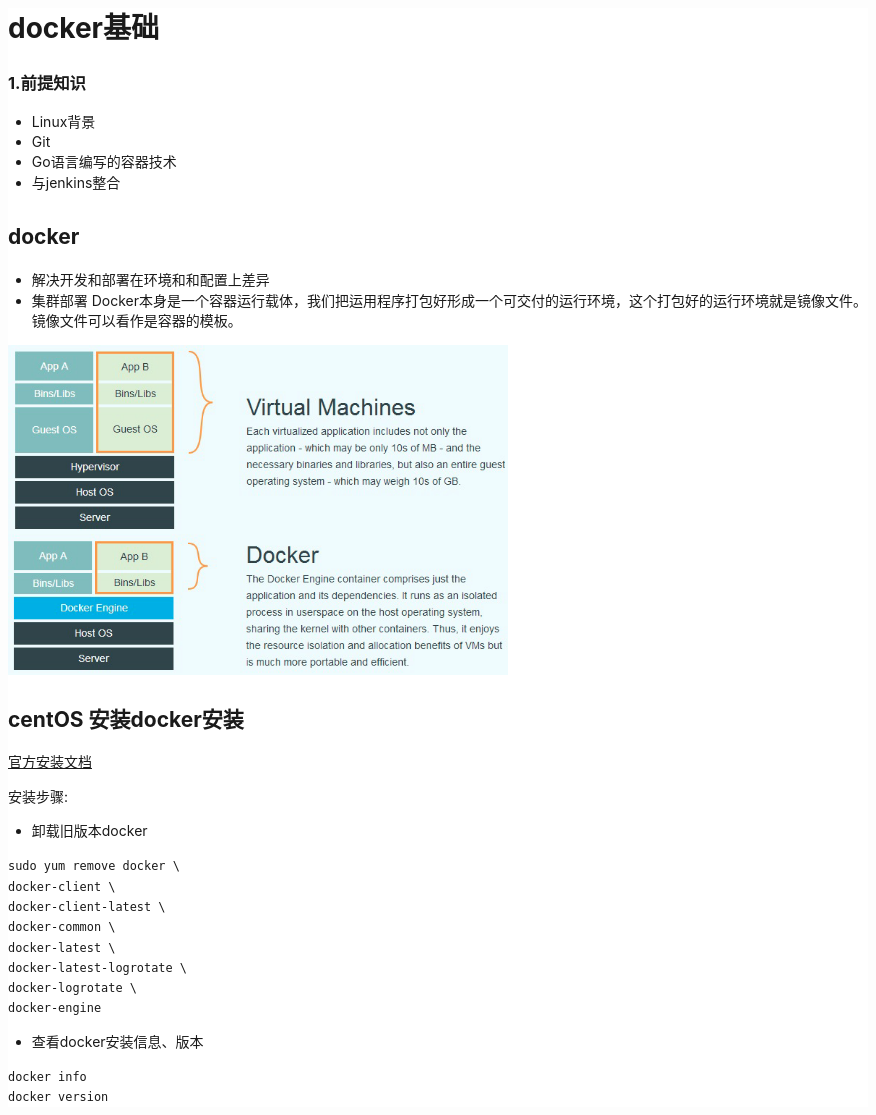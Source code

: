 # docker基础

### 1.前提知识
- Linux背景
- Git
- Go语言编写的容器技术
- 与jenkins整合


## docker
- 解决开发和部署在环境和和配置上差异
- 集群部署
Docker本身是一个容器运行载体，我们把运用程序打包好形成一个可交付的运行环境，这个打包好的运行环境就是镜像文件。镜像文件可以看作是容器的模板。

<img src="../../assets/image/docker-vm.png" width="500" hegiht="313" align=center />

<img src="../../assets/image/docker.png" width="500" hegiht="313" align=center />

## centOS 安装docker安装

[官方安装文档](https://docs.docker.com/install/linux/docker-ce/centos/)
 
 安装步骤:


 - 卸载旧版本docker
 ```
sudo yum remove docker \
docker-client \
docker-client-latest \
docker-common \
docker-latest \
docker-latest-logrotate \
docker-logrotate \
docker-engine
 ```
- 查看docker安装信息、版本
```
docker info
docker version
```
